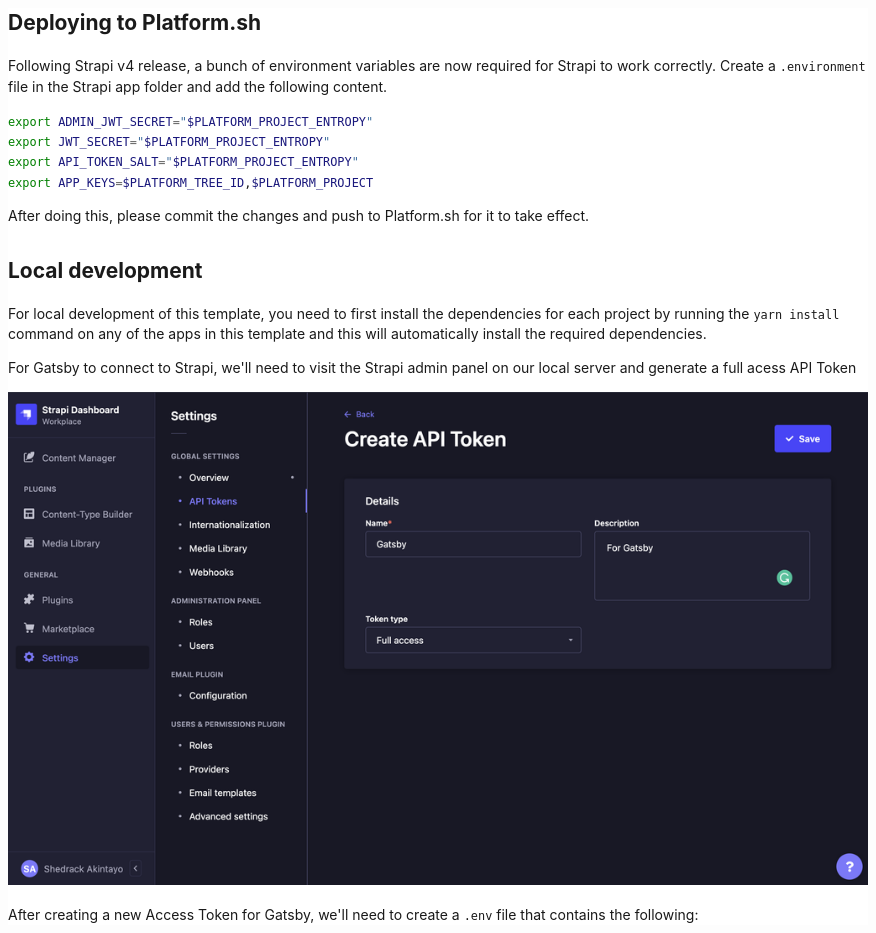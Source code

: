 ## Deploying to Platform.sh

Following Strapi v4 release, a bunch of environment variables are now required for Strapi to work correctly. Create a `.environment` file in the Strapi app folder and add the following content.

```bash
export ADMIN_JWT_SECRET="$PLATFORM_PROJECT_ENTROPY"
export JWT_SECRET="$PLATFORM_PROJECT_ENTROPY"
export API_TOKEN_SALT="$PLATFORM_PROJECT_ENTROPY"
export APP_KEYS=$PLATFORM_TREE_ID,$PLATFORM_PROJECT
```

After doing this, please commit the changes and push to Platform.sh for it to take effect.

## Local development

For local development of this template, you need to first install the dependencies for each project by running the `yarn install` command on any of the apps in this template and this will automatically install the required dependencies.

For Gatsby to connect to Strapi, we'll need to visit the Strapi admin panel on our local server and generate a full acess API Token

![](./resources/create-api-token.png)

After creating a new Access Token for Gatsby, we'll need to create a `.env` file that contains the following:
